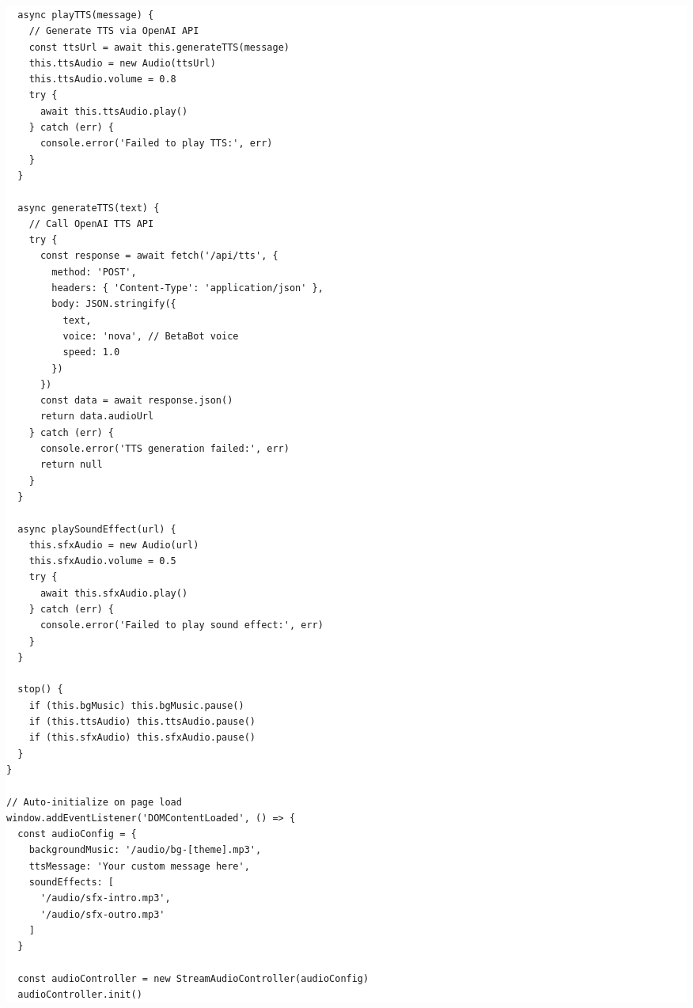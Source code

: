 ```html
  async playTTS(message) {
    // Generate TTS via OpenAI API
    const ttsUrl = await this.generateTTS(message)
    this.ttsAudio = new Audio(ttsUrl)
    this.ttsAudio.volume = 0.8
    try {
      await this.ttsAudio.play()
    } catch (err) {
      console.error('Failed to play TTS:', err)
    }
  }

  async generateTTS(text) {
    // Call OpenAI TTS API
    try {
      const response = await fetch('/api/tts', {
        method: 'POST',
        headers: { 'Content-Type': 'application/json' },
        body: JSON.stringify({
          text,
          voice: 'nova', // BetaBot voice
          speed: 1.0
        })
      })
      const data = await response.json()
      return data.audioUrl
    } catch (err) {
      console.error('TTS generation failed:', err)
      return null
    }
  }

  async playSoundEffect(url) {
    this.sfxAudio = new Audio(url)
    this.sfxAudio.volume = 0.5
    try {
      await this.sfxAudio.play()
    } catch (err) {
      console.error('Failed to play sound effect:', err)
    }
  }

  stop() {
    if (this.bgMusic) this.bgMusic.pause()
    if (this.ttsAudio) this.ttsAudio.pause()
    if (this.sfxAudio) this.sfxAudio.pause()
  }
}

// Auto-initialize on page load
window.addEventListener('DOMContentLoaded', () => {
  const audioConfig = {
    backgroundMusic: '/audio/bg-[theme].mp3',
    ttsMessage: 'Your custom message here',
    soundEffects: [
      '/audio/sfx-intro.mp3',
      '/audio/sfx-outro.mp3'
    ]
  }

  const audioController = new StreamAudioController(audioConfig)
  audioController.init()

```
